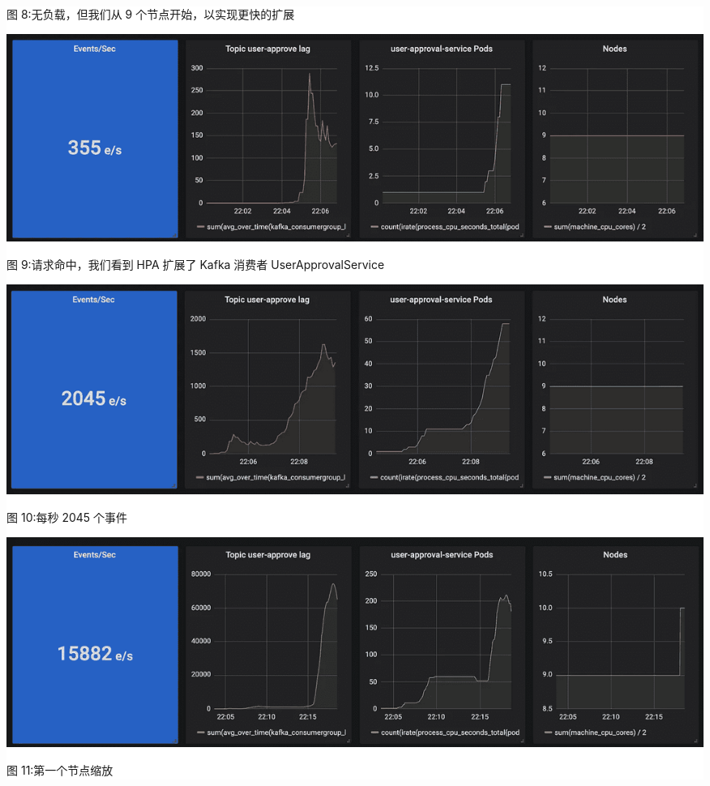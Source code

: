 图 8:无负载，但我们从 9 个节点开始，以实现更快的扩展

![](img/a9ed254e2bc8100a0fed305106d5016d.png)

图 9:请求命中，我们看到 HPA 扩展了 Kafka 消费者 UserApprovalService

![](img/4354fdb40a95015ccef717dc19904cdf.png)

图 10:每秒 2045 个事件

![](img/fe262d405aff4b01fea125c97ee3b8eb.png)

图 11:第一个节点缩放
